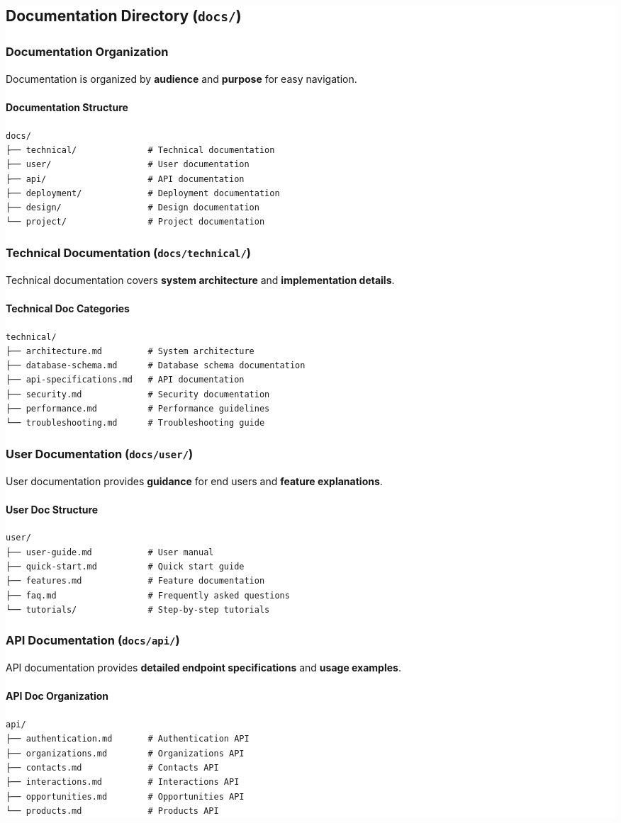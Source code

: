 ## Documentation Directory (`docs/`)

### **Documentation Organization**
Documentation is organized by **audience** and **purpose** for easy navigation.

#### **Documentation Structure**
```
docs/
├── technical/              # Technical documentation
├── user/                   # User documentation
├── api/                    # API documentation
├── deployment/             # Deployment documentation
├── design/                 # Design documentation
└── project/                # Project documentation
```

### **Technical Documentation (`docs/technical/`)**
Technical documentation covers **system architecture** and **implementation details**.

#### **Technical Doc Categories**
```
technical/
├── architecture.md         # System architecture
├── database-schema.md      # Database schema documentation
├── api-specifications.md   # API documentation
├── security.md             # Security documentation
├── performance.md          # Performance guidelines
└── troubleshooting.md      # Troubleshooting guide
```

### **User Documentation (`docs/user/`)**
User documentation provides **guidance** for end users and **feature explanations**.

#### **User Doc Structure**
```
user/
├── user-guide.md           # User manual
├── quick-start.md          # Quick start guide
├── features.md             # Feature documentation
├── faq.md                  # Frequently asked questions
└── tutorials/              # Step-by-step tutorials
```

### **API Documentation (`docs/api/`)**
API documentation provides **detailed endpoint specifications** and **usage examples**.

#### **API Doc Organization**
```
api/
├── authentication.md       # Authentication API
├── organizations.md        # Organizations API
├── contacts.md             # Contacts API
├── interactions.md         # Interactions API
├── opportunities.md        # Opportunities API
└── products.md             # Products API
```
